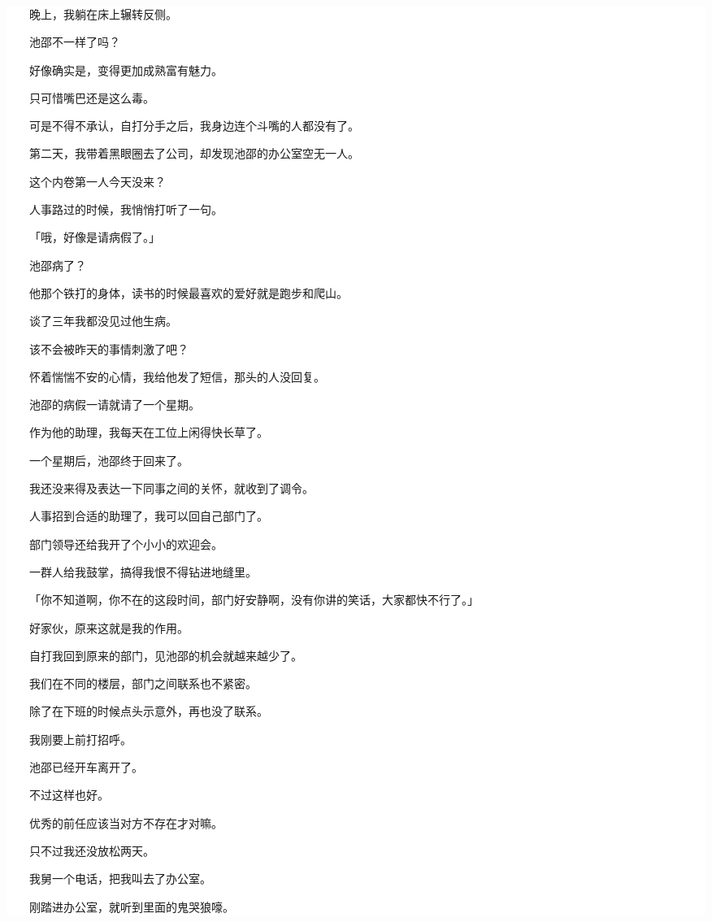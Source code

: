 &emsp;&emsp;晚上，我躺在床上辗转反侧。  
  
&emsp;&emsp;池邵不一样了吗？  
  
&emsp;&emsp;好像确实是，变得更加成熟富有魅力。  
  
&emsp;&emsp;只可惜嘴巴还是这么毒。  
  
&emsp;&emsp;可是不得不承认，自打分手之后，我身边连个斗嘴的人都没有了。  
  
&emsp;&emsp;第二天，我带着黑眼圈去了公司，却发现池邵的办公室空无一人。  
  
&emsp;&emsp;这个内卷第一人今天没来？  
  
&emsp;&emsp;人事路过的时候，我悄悄打听了一句。  
  
&emsp;&emsp;「哦，好像是请病假了。」  
  
&emsp;&emsp;池邵病了？  
  
&emsp;&emsp;他那个铁打的身体，读书的时候最喜欢的爱好就是跑步和爬山。  
  
&emsp;&emsp;谈了三年我都没见过他生病。  
  
&emsp;&emsp;该不会被昨天的事情刺激了吧？  
  
&emsp;&emsp;怀着惴惴不安的心情，我给他发了短信，那头的人没回复。  
  
&emsp;&emsp;池邵的病假一请就请了一个星期。  
  
&emsp;&emsp;作为他的助理，我每天在工位上闲得快长草了。  
  
&emsp;&emsp;一个星期后，池邵终于回来了。  
  
&emsp;&emsp;我还没来得及表达一下同事之间的关怀，就收到了调令。  
  
&emsp;&emsp;人事招到合适的助理了，我可以回自己部门了。  
  
&emsp;&emsp;部门领导还给我开了个小小的欢迎会。  
  
&emsp;&emsp;一群人给我鼓掌，搞得我恨不得钻进地缝里。  
  
&emsp;&emsp;「你不知道啊，你不在的这段时间，部门好安静啊，没有你讲的笑话，大家都快不行了。」  
  
&emsp;&emsp;好家伙，原来这就是我的作用。  
  
&emsp;&emsp;自打我回到原来的部门，见池邵的机会就越来越少了。  
  
&emsp;&emsp;我们在不同的楼层，部门之间联系也不紧密。  
  
&emsp;&emsp;除了在下班的时候点头示意外，再也没了联系。  
  
&emsp;&emsp;我刚要上前打招呼。  
  
&emsp;&emsp;池邵已经开车离开了。  
  
&emsp;&emsp;不过这样也好。  
  
&emsp;&emsp;优秀的前任应该当对方不存在才对嘛。  
  
&emsp;&emsp;只不过我还没放松两天。  
  
&emsp;&emsp;我舅一个电话，把我叫去了办公室。  
  
&emsp;&emsp;刚踏进办公室，就听到里面的鬼哭狼嚎。  
  